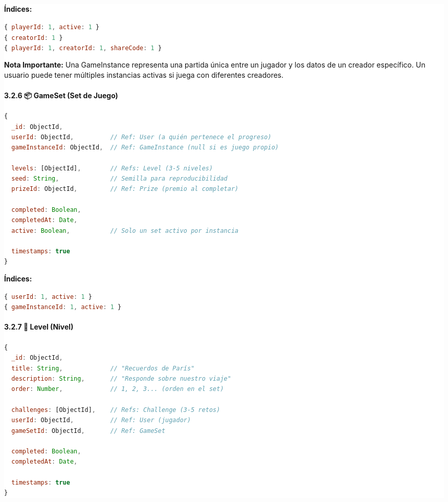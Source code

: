 **Índices:**
```javascript
{ playerId: 1, active: 1 }
{ creatorId: 1 }
{ playerId: 1, creatorId: 1, shareCode: 1 }
```

**Nota Importante:** Una GameInstance representa una partida única entre un jugador y los datos de un creador específico. Un usuario puede tener múltiples instancias activas si juega con diferentes creadores.

#### 3.2.6 📦 GameSet (Set de Juego)

```javascript
{
  _id: ObjectId,
  userId: ObjectId,          // Ref: User (a quién pertenece el progreso)
  gameInstanceId: ObjectId,  // Ref: GameInstance (null si es juego propio)
  
  levels: [ObjectId],        // Refs: Level (3-5 niveles)
  seed: String,              // Semilla para reproducibilidad
  prizeId: ObjectId,         // Ref: Prize (premio al completar)
  
  completed: Boolean,
  completedAt: Date,
  active: Boolean,           // Solo un set activo por instancia
  
  timestamps: true
}
```

**Índices:**
```javascript
{ userId: 1, active: 1 }
{ gameInstanceId: 1, active: 1 }
```

#### 3.2.7 🎯 Level (Nivel)

```javascript
{
  _id: ObjectId,
  title: String,             // "Recuerdos de París"
  description: String,       // "Responde sobre nuestro viaje"
  order: Number,             // 1, 2, 3... (orden en el set)
  
  challenges: [ObjectId],    // Refs: Challenge (3-5 retos)
  userId: ObjectId,          // Ref: User (jugador)
  gameSetId: ObjectId,       // Ref: GameSet
  
  completed: Boolean,
  completedAt: Date,
  
  timestamps: true
}
```
